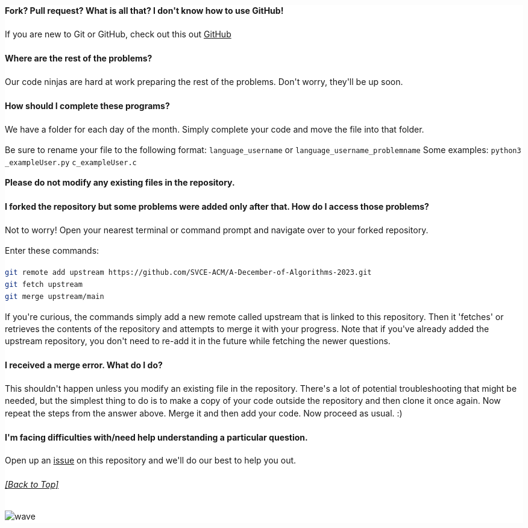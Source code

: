 #### Fork? Pull request? What is all that? I don't know how to use GitHub!
If you are new to Git or GitHub, check out this out [GitHub](https://guides.github.com/activities/hello-world/)

#### Where are the rest of the problems?
Our code ninjas are hard at work preparing the rest of the problems. Don't worry, they'll be up soon.

#### How should I complete these programs?
We have a folder for each day of the month. Simply complete your code and move the file into that folder. 

Be sure to rename your file to the following format: `language_username` or `language_username_problemname`
Some examples:
`python3_exampleUser.py`
`c_exampleUser.c`

**Please do not modify any existing files in the repository.**

#### I forked the repository but some problems were added only after that. How do I access those problems?
Not to worry! Open your nearest terminal or command prompt and navigate over to your forked repository. 

Enter these commands:
```bash
git remote add upstream https://github.com/SVCE-ACM/A-December-of-Algorithms-2023.git
git fetch upstream
git merge upstream/main
```
If you're curious, the commands simply add a new remote called upstream that is linked to this repository. Then it 'fetches' or retrieves the contents of the repository and attempts to merge it with your progress.
Note that if you've already added the upstream repository, you don't need to re-add it in the future while fetching the newer questions.

#### I received a merge error. What do I do?
This shouldn't happen unless you modify an existing file in the repository. There's a lot of potential troubleshooting that might be needed, but the simplest thing to do is to make a copy of your code outside the repository and then clone it once again. Now repeat the steps from the answer above. Merge it and then add your code. Now proceed as usual. :)

#### I'm facing difficulties with/need help understanding a particular question.
Open up an [issue](https://github.com/SVCE-ACM/A-December-of-Algorithms-2021/issues) on this repository and we'll do our best to help you out.

###### [[Back to Top]](#----)

![wave](http://cdn.thekrishna.in/img/common/border.png)
